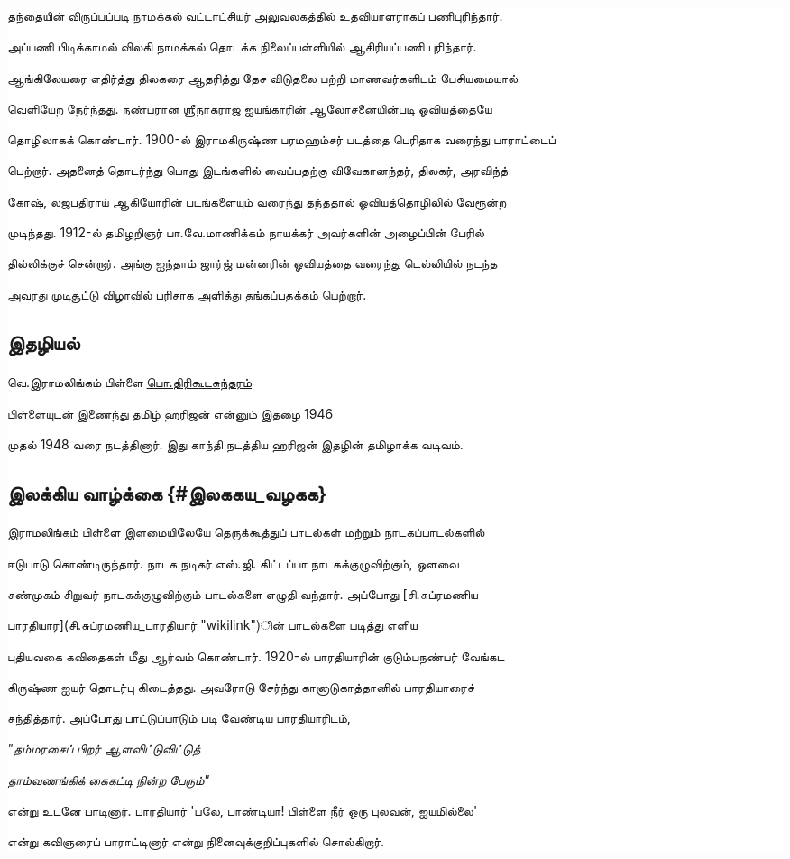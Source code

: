 தந்தையின் விருப்பப்படி நாமக்கல் வட்டாட்சியர் அலுவலகத்தில் உதவியாளராகப் பணிபுரிந்தார்.

அப்பணி பிடிக்காமல் விலகி நாமக்கல் தொடக்க நிலைப்பள்ளியில் ஆசிரியப்பணி புரிந்தார்.

ஆங்கிலேயரை எதிர்த்து திலகரை ஆதரித்து தேச விடுதலை பற்றி மாணவர்களிடம் பேசியமையால்

வெளியேற நேர்ந்தது. நண்பரான ஶ்ரீநாகராஜ ஐயங்காரின் ஆலோசனையின்படி ஓவியத்தையே

தொழிலாகக் கொண்டார். 1900-ல் இராமகிருஷ்ண பரமஹம்சர் படத்தை பெரிதாக வரைந்து பாராட்டைப்

பெற்றார். அதனைத் தொடர்ந்து பொது இடங்களில் வைப்பதற்கு விவேகானந்தர், திலகர், அரவிந்த்

கோஷ், லஜபதிராய் ஆகியோரின் படங்களையும் வரைந்து தந்ததால் ஓவியத்தொழிலில் வேரூன்ற

முடிந்தது. 1912-ல் தமிழறிஞர் பா.வே.மாணிக்கம் நாயக்கர் அவர்களின் அழைப்பின் பேரில்

தில்லிக்குச் சென்றார். அங்கு ஐந்தாம் ஜார்ஜ் மன்னரின் ஓவியத்தை வரைந்து டெல்லியில் நடந்த

அவரது முடிசூட்டு விழாவில் பரிசாக அளித்து தங்கப்பதக்கம் பெற்றார்.



## இதழியல்



வெ.இராமலிங்கம் பிள்ளை [பொ.திரிகூடசுந்தரம்](பொ.திரிகூடசுந்தரம் "wikilink")

பிள்ளையுடன் இணைந்து [தமிழ் ஹரிஜன்](தமிழ்_ஹரிஜன் "wikilink") என்னும் இதழை 1946

முதல் 1948 வரை நடத்தினார். இது காந்தி நடத்திய ஹரிஜன் இதழின் தமிழாக்க வடிவம்.



## இலக்கிய வாழ்க்கை {#இலககய_வழகக}



இராமலிங்கம் பிள்ளை இளமையிலேயே தெருக்கூத்துப் பாடல்கள் மற்றும் நாடகப்பாடல்களில்

ஈடுபாடு கொண்டிருந்தார். நாடக நடிகர் எஸ்.ஜி. கிட்டப்பா நாடகக்குழுவிற்கும், ஒளவை

சண்முகம் சிறுவர் நாடகக்குழுவிற்கும் பாடல்களை எழுதி வந்தார். அப்போது [சி.சுப்ரமணிய

பாரதியார](சி.சுப்ரமணிய_பாரதியார் "wikilink")ின் பாடல்களை படித்து எளிய

புதியவகை கவிதைகள் மீது ஆர்வம் கொண்டார். 1920-ல் பாரதியாரின் குடும்பநண்பர் வேங்கட

கிருஷ்ண ஐயர் தொடர்பு கிடைத்தது. அவரோடு சேர்ந்து கானாடுகாத்தானில் பாரதியாரைச்

சந்தித்தார். அப்போது பாட்டுப்பாடும் படி வேண்டிய பாரதியாரிடம்,



*\"தம்மரசைப் பிறர் ஆளவிட்டுவிட்டுத்*



*தாம்வணங்கிக் கைகட்டி நின்ற பேரும்\"*



என்று உடனே பாடினார். பாரதியார் \'பலே, பாண்டியா! பிள்ளை நீர் ஒரு புலவன், ஐயமில்லை'

என்று கவிஞரைப் பாராட்டினார் என்று நினைவுக்குறிப்புகளில் சொல்கிறார்.

